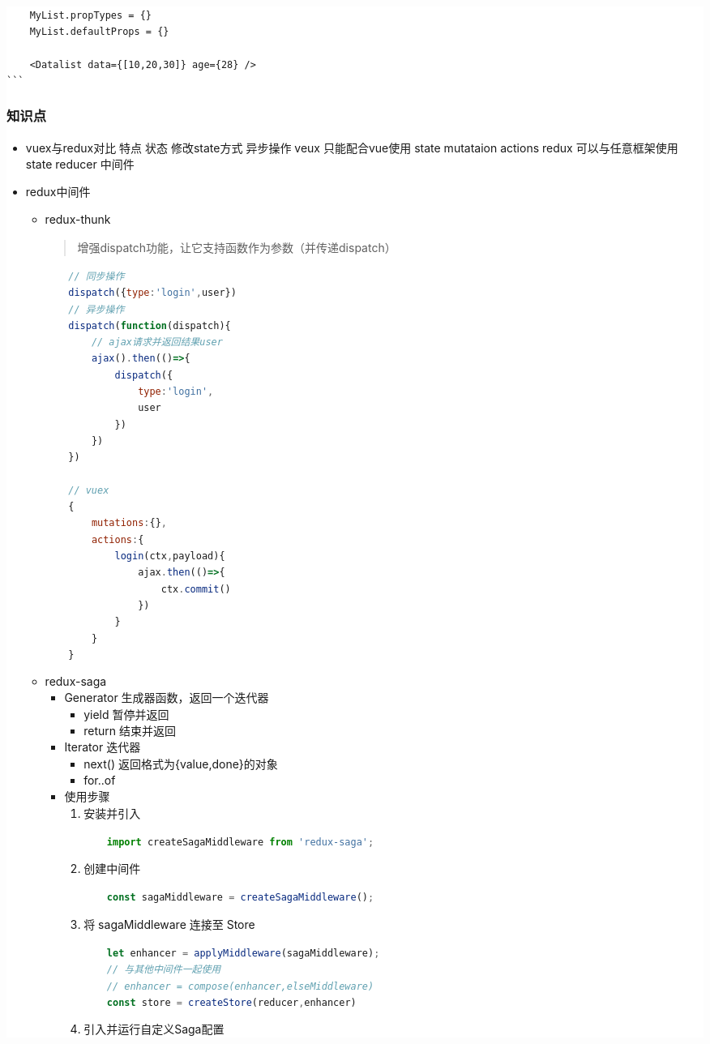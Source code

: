         MyList.propTypes = {}
        MyList.defaultProps = {}

        <Datalist data={[10,20,30]} age={28} />
    ```

### 知识点
* vuex与redux对比
                特点                    状态        修改state方式       异步操作
    veux        只能配合vue使用         state       mutataion           actions
    redux       可以与任意框架使用       state       reducer             中间件

* redux中间件
    * redux-thunk
        > 增强dispatch功能，让它支持函数作为参数（并传递dispatch）
        ```js
            // 同步操作
            dispatch({type:'login',user})
            // 异步操作
            dispatch(function(dispatch){
                // ajax请求并返回结果user
                ajax().then(()=>{
                    dispatch({
                        type:'login',
                        user
                    })
                })
            })

            // vuex
            {
                mutations:{},
                actions:{
                    login(ctx,payload){
                        ajax.then(()=>{
                            ctx.commit()
                        })
                    }
                }
            }
        ```
    * redux-saga
        * Generator 生成器函数，返回一个迭代器
            * yield     暂停并返回
            * return    结束并返回
        * Iterator  迭代器
            * next()    返回格式为{value,done}的对象
            * for..of
        * 使用步骤
            1. 安装并引入
                ```js
                    import createSagaMiddleware from 'redux-saga';
                ```
            2. 创建中间件
                ```js
                    const sagaMiddleware = createSagaMiddleware();
                ```
            3. 将 sagaMiddleware 连接至 Store
                ```js
                    let enhancer = applyMiddleware(sagaMiddleware);
                    // 与其他中间件一起使用
                    // enhancer = compose(enhancer,elseMiddleware)
                    const store = createStore(reducer,enhancer)
                ```
            4. 引入并运行自定义Saga配置